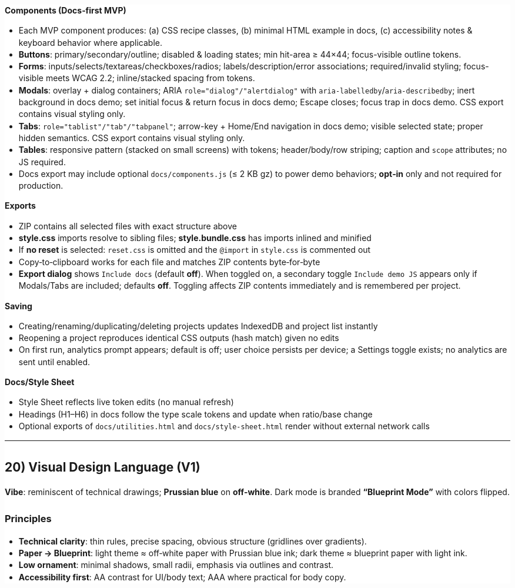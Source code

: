 **Components (Docs‑first MVP)**
- Each MVP component produces: (a) CSS recipe classes, (b) minimal HTML example in docs, (c) accessibility notes & keyboard behavior where applicable.
- **Buttons**: primary/secondary/outline; disabled & loading states; min hit-area ≥ 44×44; focus-visible outline tokens.
- **Forms**: inputs/selects/textareas/checkboxes/radios; labels/description/error associations; required/invalid styling; focus-visible meets WCAG 2.2; inline/stacked spacing from tokens.
- **Modals**: overlay + dialog containers; ARIA `role="dialog"/"alertdialog"` with `aria-labelledby`/`aria-describedby`; inert background in docs demo; set initial focus & return focus in docs demo; Escape closes; focus trap in docs demo. CSS export contains visual styling only.
- **Tabs**: `role="tablist"/"tab"/"tabpanel"`; arrow-key + Home/End navigation in docs demo; visible selected state; proper hidden semantics. CSS export contains visual styling only.
- **Tables**: responsive pattern (stacked on small screens) with tokens; header/body/row striping; caption and `scope` attributes; no JS required.
- Docs export may include optional `docs/components.js` (≤ 2 KB gz) to power demo behaviors; **opt‑in** only and not required for production.

**Exports**
- ZIP contains all selected files with exact structure above
- **style.css** imports resolve to sibling files; **style.bundle.css** has imports inlined and minified
- If **no reset** is selected: `reset.css` is omitted and the `@import` in `style.css` is commented out
- Copy‑to‑clipboard works for each file and matches ZIP contents byte‑for‑byte
- **Export dialog** shows `Include docs` (default **off**). When toggled on, a secondary toggle `Include demo JS` appears only if Modals/Tabs are included; defaults **off**. Toggling affects ZIP contents immediately and is remembered per project.

**Saving**
- Creating/renaming/duplicating/deleting projects updates IndexedDB and project list instantly
- Reopening a project reproduces identical CSS outputs (hash match) given no edits
- On first run, analytics prompt appears; default is off; user choice persists per device; a Settings toggle exists; no analytics are sent until enabled.

**Docs/Style Sheet**
- Style Sheet reflects live token edits (no manual refresh)
- Headings (H1–H6) in docs follow the type scale tokens and update when ratio/base change
- Optional exports of `docs/utilities.html` and `docs/style-sheet.html` render without external network calls


---

## 20) Visual Design Language (V1)
**Vibe**: reminiscent of technical drawings; **Prussian blue** on **off‑white**. Dark mode is branded **“Blueprint Mode”** with colors flipped.

### Principles
- **Technical clarity**: thin rules, precise spacing, obvious structure (gridlines over gradients).
- **Paper → Blueprint**: light theme ≈ off‑white paper with Prussian blue ink; dark theme ≈ blueprint paper with light ink.
- **Low ornament**: minimal shadows, small radii, emphasis via outlines and contrast.
- **Accessibility first**: AA contrast for UI/body text; AAA where practical for body copy.
